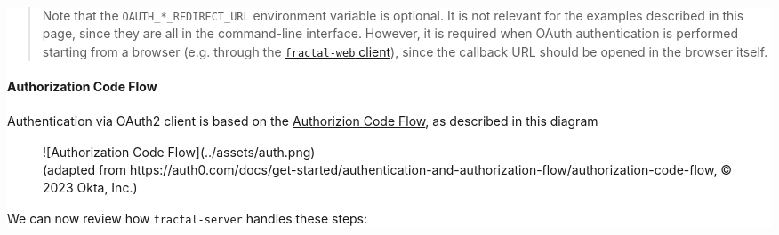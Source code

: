 > Note that the `OAUTH_*_REDIRECT_URL` environment variable is optional. It is
> not relevant for the examples described in this page, since they are all in
> the command-line interface. However, it is required when OAuth authentication
> is performed starting from a browser (e.g. through the [`fractal-web`
> client](https://github.com/fractal-analytics-platform/fractal-web)), since
> the callback URL should be opened in the browser itself.


#### Authorization Code Flow

Authentication via OAuth2 client is based on the [Authorizion Code Flow](https://auth0.com/docs/get-started/authentication-and-authorization-flow/authorization-code-flow), as described in this diagram
<figure markdown>
  ![Authorization Code Flow](../assets/auth.png)
  <figcaption markdown>(adapted from https://auth0.com/docs/get-started/authentication-and-authorization-flow/authorization-code-flow, © 2023 Okta, Inc.)
  </figcaption>
</figure>

We can now review how `fractal-server` handles these steps:
